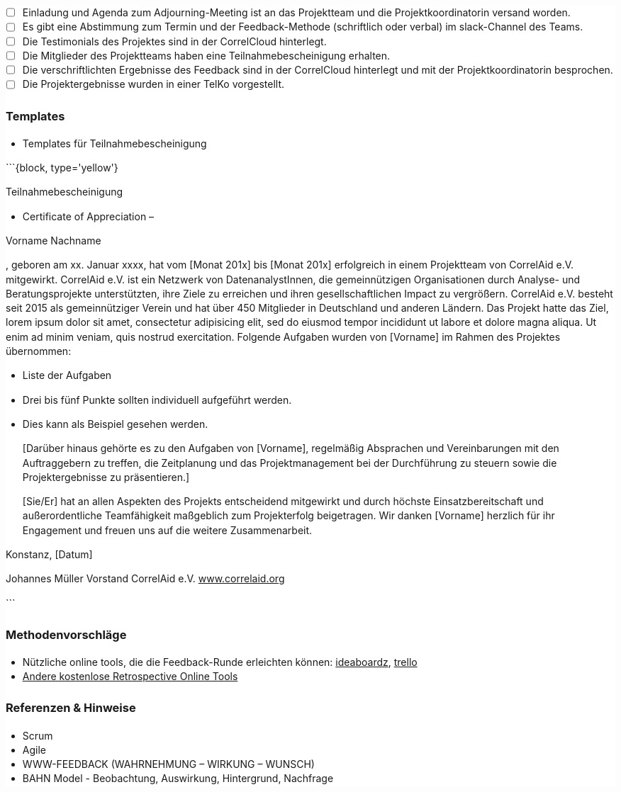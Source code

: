 * [ ] Einladung und Agenda zum Adjourning-Meeting ist an das Projektteam und die Projektkoordinatorin versand worden.
* [ ] Es gibt eine Abstimmung zum Termin und der Feedback-Methode \(schriftlich oder verbal\) im slack-Channel des Teams.
* [ ] Die Testimonials des Projektes sind in der CorrelCloud hinterlegt.
* [ ] Die Mitglieder des Projektteams haben eine Teilnahmebescheinigung erhalten.
* [ ] Die verschriftlichten Ergebnisse des Feedback sind in der CorrelCloud hinterlegt und mit der Projektkoordinatorin besprochen.
* [ ] Die Projektergebnisse wurden in einer TelKo vorgestellt.

### Templates

* Templates für Teilnahmebescheinigung 

\`\`\`{block, type='yellow'}

Teilnahmebescheinigung

* Certificate of Appreciation –

Vorname Nachname

, geboren am xx. Januar xxxx, hat vom \[Monat 201x\] bis \[Monat 201x\] erfolgreich in einem Projektteam von CorrelAid e.V. mitgewirkt. CorrelAid e.V. ist ein Netzwerk von DatenanalystInnen, die gemeinnützigen Organisationen durch Analyse- und Beratungsprojekte unterstützten, ihre Ziele zu erreichen und ihren gesellschaftlichen Impact zu vergrößern. CorrelAid e.V. besteht seit 2015 als gemeinnütziger Verein und hat über 450 Mitglieder in Deutschland und anderen Ländern. Das Projekt hatte das Ziel, lorem ipsum dolor sit amet, consectetur adipisicing elit, sed do eiusmod tempor incididunt ut labore et dolore magna aliqua. Ut enim ad minim veniam, quis nostrud exercitation. Folgende Aufgaben wurden von \[Vorname\] im Rahmen des Projektes übernommen:

* Liste der Aufgaben
* Drei bis fünf Punkte sollten individuell aufgeführt werden.
* Dies kann als Beispiel gesehen werden.

  \[Darüber hinaus gehörte es zu den Aufgaben von \[Vorname\], regelmäßig Absprachen und Vereinbarungen mit den Auftraggebern zu treffen, die Zeitplanung und das Projektmanagement bei der Durchführung zu steuern sowie die Projektergebnisse zu präsentieren.\]

  \[Sie/Er\] hat an allen Aspekten des Projekts entscheidend mitgewirkt und durch höchste Einsatzbereitschaft und außerordentliche Teamfähigkeit maßgeblich zum Projekterfolg beigetragen. Wir danken \[Vorname\] herzlich für ihr Engagement und freuen uns auf die weitere Zusammenarbeit.

Konstanz, \[Datum\]

Johannes Müller Vorstand CorrelAid e.V. www.correlaid.org

\`\`\`

### Methodenvorschläge

* Nützliche online tools, die die Feedback-Runde erleichten können: [ideaboardz](http://www.ideaboardz.com%20), [trello](https://trello.com/b/gfBh0QRf/retro-board) 
* [Andere kostenlose Retrospective Online Tools](http://www.scrumexpert.com/tools/free-retrospective-tools-for-distributed-scrum-teams/) 

### Referenzen & Hinweise

* Scrum
* Agile
* WWW-FEEDBACK \(WAHRNEHMUNG – WIRKUNG – WUNSCH\)
* BAHN Model - Beobachtung, Auswirkung, Hintergrund, Nachfrage


